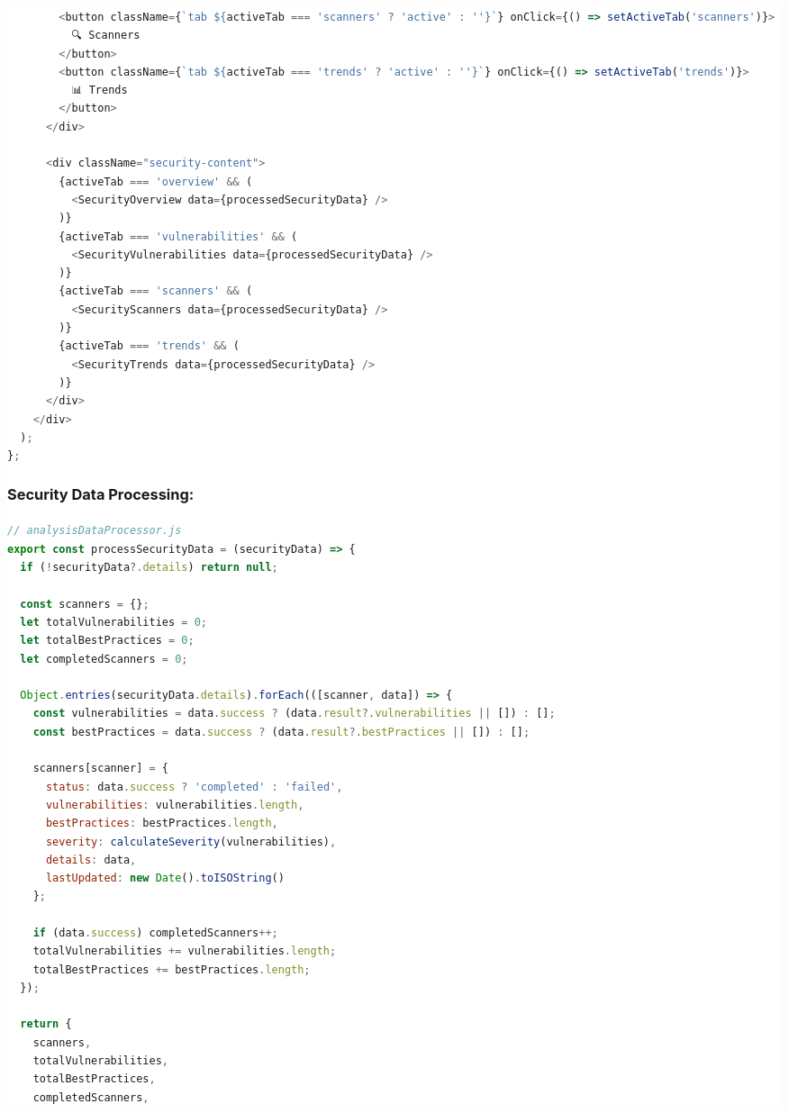 ```javascript
        <button className={`tab ${activeTab === 'scanners' ? 'active' : ''}`} onClick={() => setActiveTab('scanners')}>
          🔍 Scanners
        </button>
        <button className={`tab ${activeTab === 'trends' ? 'active' : ''}`} onClick={() => setActiveTab('trends')}>
          📊 Trends
        </button>
      </div>
      
      <div className="security-content">
        {activeTab === 'overview' && (
          <SecurityOverview data={processedSecurityData} />
        )}
        {activeTab === 'vulnerabilities' && (
          <SecurityVulnerabilities data={processedSecurityData} />
        )}
        {activeTab === 'scanners' && (
          <SecurityScanners data={processedSecurityData} />
        )}
        {activeTab === 'trends' && (
          <SecurityTrends data={processedSecurityData} />
        )}
      </div>
    </div>
  );
};
```

### Security Data Processing:
```javascript
// analysisDataProcessor.js
export const processSecurityData = (securityData) => {
  if (!securityData?.details) return null;
  
  const scanners = {};
  let totalVulnerabilities = 0;
  let totalBestPractices = 0;
  let completedScanners = 0;
  
  Object.entries(securityData.details).forEach(([scanner, data]) => {
    const vulnerabilities = data.success ? (data.result?.vulnerabilities || []) : [];
    const bestPractices = data.success ? (data.result?.bestPractices || []) : [];
    
    scanners[scanner] = {
      status: data.success ? 'completed' : 'failed',
      vulnerabilities: vulnerabilities.length,
      bestPractices: bestPractices.length,
      severity: calculateSeverity(vulnerabilities),
      details: data,
      lastUpdated: new Date().toISOString()
    };
    
    if (data.success) completedScanners++;
    totalVulnerabilities += vulnerabilities.length;
    totalBestPractices += bestPractices.length;
  });
  
  return {
    scanners,
    totalVulnerabilities,
    totalBestPractices,
    completedScanners,
```